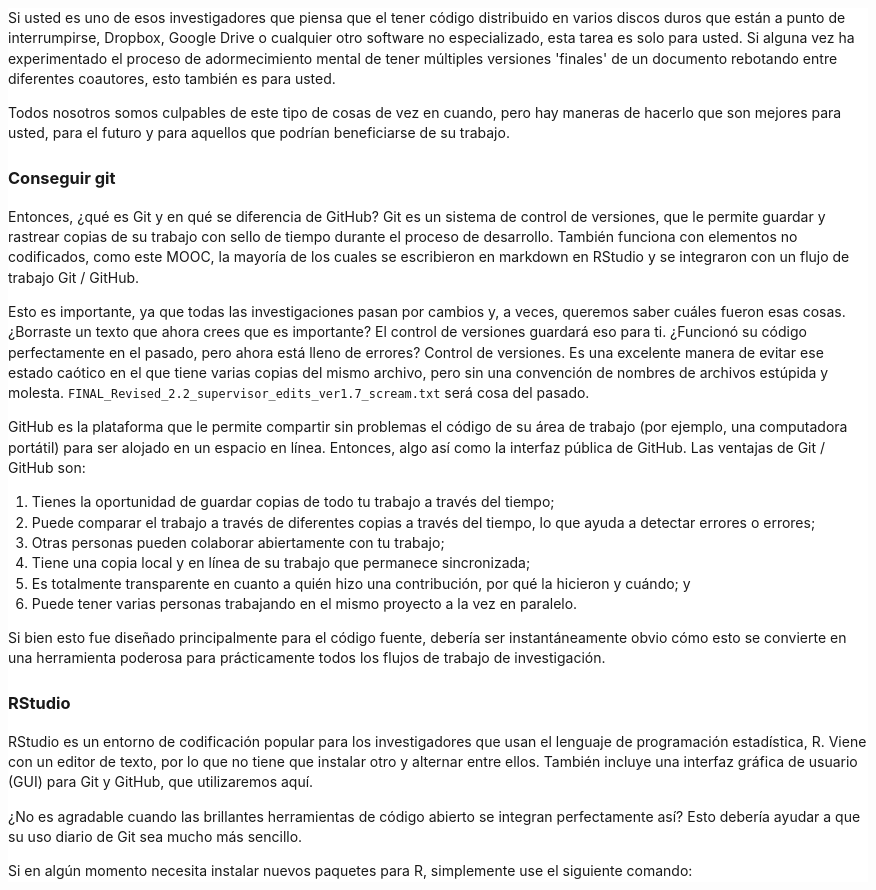 Si usted es uno de esos investigadores que piensa que el tener código distribuido en varios discos duros que están a punto de interrumpirse, Dropbox, Google Drive o cualquier otro software no especializado, esta tarea es solo para usted. Si alguna vez ha experimentado el proceso de adormecimiento mental de tener múltiples versiones 'finales' de un documento rebotando entre diferentes coautores, esto también es para usted.

Todos nosotros somos culpables de este tipo de cosas de vez en cuando, pero hay maneras de hacerlo que son mejores para usted, para el futuro y para aquellos que podrían beneficiarse de su trabajo.

  


### Conseguir git <a name="Git"></a>

Entonces, ¿qué es Git y en qué se diferencia de GitHub? Git es un sistema de control de versiones, que le permite guardar y rastrear copias de su trabajo con sello de tiempo durante el proceso de desarrollo. También funciona con elementos no codificados, como este MOOC, la mayoría de los cuales se escribieron en markdown en RStudio y se integraron con un flujo de trabajo Git / GitHub.

Esto es importante, ya que todas las investigaciones pasan por cambios y, a veces, queremos saber cuáles fueron esas cosas. ¿Borraste un texto que ahora crees que es importante? El control de versiones guardará eso para ti. ¿Funcionó su código perfectamente en el pasado, pero ahora está lleno de errores? Control de versiones. Es una excelente manera de evitar ese estado caótico en el que tiene varias copias del mismo archivo, pero sin una convención de nombres de archivos estúpida y molesta. `FINAL_Revised_2.2_supervisor_edits_ver1.7_scream.txt` será cosa del pasado.

GitHub es la plataforma que le permite compartir sin problemas el código de su área de trabajo (por ejemplo, una computadora portátil) para ser alojado en un espacio en línea. Entonces, algo así como la interfaz pública de GitHub. Las ventajas de Git / GitHub son:

1. Tienes la oportunidad de guardar copias de todo tu trabajo a través del tiempo;
2. Puede comparar el trabajo a través de diferentes copias a través del tiempo, lo que ayuda a detectar errores o errores;
3. Otras personas pueden colaborar abiertamente con tu trabajo;
4. Tiene una copia local y en línea de su trabajo que permanece sincronizada;
5. Es totalmente transparente en cuanto a quién hizo una contribución, por qué la hicieron y cuándo; y
6. Puede tener varias personas trabajando en el mismo proyecto a la vez en paralelo.

Si bien esto fue diseñado principalmente para el código fuente, debería ser instantáneamente obvio cómo esto se convierte en una herramienta poderosa para prácticamente todos los flujos de trabajo de investigación.

  


### RStudio <a name="Rstudio"></a>

RStudio es un entorno de codificación popular para los investigadores que usan el lenguaje de programación estadística, R. Viene con un editor de texto, por lo que no tiene que instalar otro y alternar entre ellos. También incluye una interfaz gráfica de usuario (GUI) para Git y GitHub, que utilizaremos aquí.

¿No es agradable cuando las brillantes herramientas de código abierto se integran perfectamente así? Esto debería ayudar a que su uso diario de Git sea mucho más sencillo.

Si en algún momento necesita instalar nuevos paquetes para R, simplemente use el siguiente comando:
